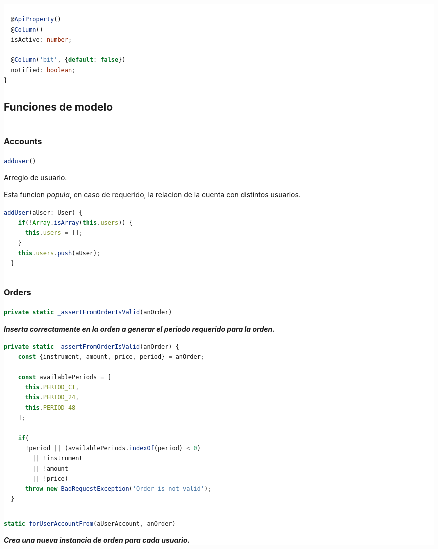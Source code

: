 ```typescript

  @ApiProperty()
  @Column()
  isActive: number;

  @Column('bit', {default: false})
  notified: boolean;
}
```


## Funciones de modelo
---

### Accounts

```javascript
adduser()
```
Arreglo de usuario.

Esta funcion _popula_, en caso de requerido, la relacion de la cuenta con distintos usuarios.

```javascript
addUser(aUser: User) {
    if(!Array.isArray(this.users)) {
      this.users = [];
    }
    this.users.push(aUser);
  }
```
---
### Orders
>
```typescript
private static _assertFromOrderIsValid(anOrder)
```
***Inserta correctamente en la orden a generar el periodo requerido para la orden.***

```typescript
private static _assertFromOrderIsValid(anOrder) {
    const {instrument, amount, price, period} = anOrder;

    const availablePeriods = [
      this.PERIOD_CI,
      this.PERIOD_24,
      this.PERIOD_48
    ];

    if(
      !period || (availablePeriods.indexOf(period) < 0)
        || !instrument
        || !amount
        || !price)
      throw new BadRequestException('Order is not valid');
  }
```
---
>
```typescript
static forUserAccountFrom(aUserAccount, anOrder)
```
***Crea una nueva instancia de orden para cada usuario.***

